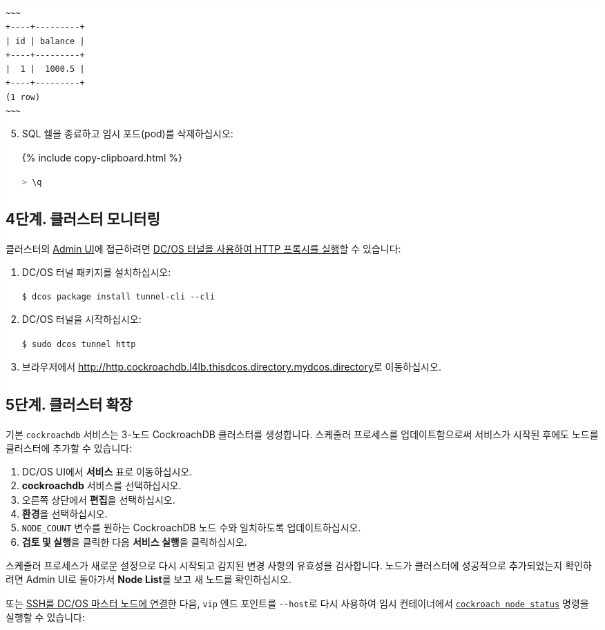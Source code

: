     ~~~
    +----+---------+
    | id | balance |
    +----+---------+
    |  1 |  1000.5 |
    +----+---------+
    (1 row)
    ~~~

5. SQL 쉘을 종료하고 임시 포드(pod)를 삭제하십시오:

    {% include copy-clipboard.html %}
    ~~~ sql
    > \q
    ~~~

## 4단계. 클러스터 모니터링

클러스터의 [Admin UI](explore-the-admin-ui.html)에 접근하려면 [DC/OS 터널을 사용하여 HTTP 프록시를 실행](https://docs.mesosphere.com/1.10/developing-services/tunnel/#using-dcos-tunnel)할 수 있습니다:

1. DC/OS 터널 패키지를 설치하십시오:

     ~~~ shell
     $ dcos package install tunnel-cli --cli
     ~~~

2. DC/OS 터널을 시작하십시오:

    ~~~ shell
    $ sudo dcos tunnel http
    ~~~

3. 브라우저에서 <a href="http.cockroachdb.l4lb.thisdcos.directory.mydcos.directory" data-proofer-ignore>http://http.cockroachdb.l4lb.thisdcos.directory.mydcos.directory</a>로 이동하십시오.

## 5단계. 클러스터 확장

기본 `cockroachdb` 서비스는 3-노드 CockroachDB 클러스터를 생성합니다. 스케줄러 프로세스를 업데이트함으로써 서비스가 시작된 후에도 노드를 클러스터에 추가할 수 있습니다:

1. DC/OS UI에서 **서비스** 표로 이동하십시오.
2. **cockroachdb** 서비스를 선택하십시오.
3. 오른쪽 상단에서 **편집**을 선택하십시오.
4. **환경**을 선택하십시오.
5. `NODE_COUNT` 변수를 원하는 CockroachDB 노드 수와 일치하도록 업데이트하십시오.
6. **검토 및 실행**을 클릭한 다음 **서비스 실행**을 클릭하십시오.

스케줄러 프로세스가 새로운 설정으로 다시 시작되고 감지된 변경 사항의 유효성을 검사합니다. 노드가 클러스터에 성공적으로 추가되었는지 확인하려면 Admin UI로 돌아가서 **Node List**를 보고 새 노드를 확인하십시오.

또는 [SSH를 DC/OS 마스터 노드에 연결](https://docs.mesosphere.com/1.10/administering-clusters/sshcluster/)한 다음, `vip` 엔드 포인트를 `--host`로 다시 사용하여 임시 컨테이너에서 [`cockroach node status`](view-node-details.html) 명령을 실행할 수 있습니다:
